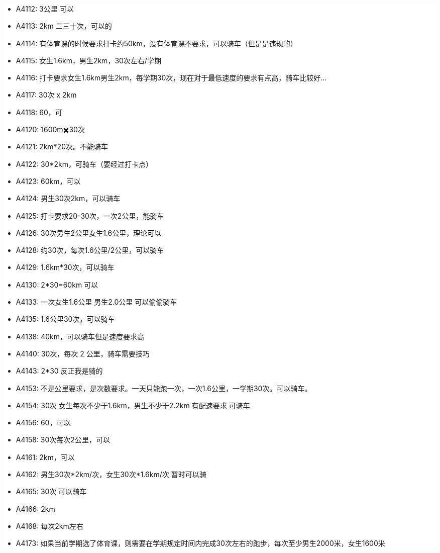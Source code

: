 - A4112: 3公里 可以

- A4113: 2km  二三十次，可以的

- A4114: 有体育课的时候要求打卡约50km，没有体育课不要求，可以骑车（但是是违规的）

- A4115: 女生1.6km，男生2km，30次左右/学期

- A4116: 打卡要求女生1.6km男生2km，每学期30次，现在对于最低速度的要求有点高，骑车比较好…

- A4117: 30次 x 2km

- A4118: 60，可

- A4120: 1600m✖️30次

- A4121: 2km\*20次。不能骑车

- A4122: 30\*2km，可骑车（要经过打卡点）

- A4123: 60km，可以

- A4124: 男生30次2km，可以骑车

- A4125: 打卡要求20-30次，一次2公里，能骑车

- A4126: 30次男生2公里女生1.6公里，理论可以

- A4128: 约30次，每次1.6公里/2公里，可以骑车

- A4129: 1.6km\*30次，可以骑车

- A4130: 2\*30=60km  可以

- A4133: 一次女生1.6公里 男生2.0公里 可以偷偷骑车

- A4135: 1.6公里30次，可以骑车

- A4138: 40km，可以骑车但是速度要求高

- A4140: 30次，每次 2 公里，骑车需要技巧

- A4143: 2\*30 反正我是骑的

- A4153: 不是公里要求，是次数要求。一天只能跑一次，一次1.6公里，一学期30次。可以骑车。

- A4154: 30次   女生每次不少于1.6km，男生不少于2.2km    有配速要求    可骑车

- A4156: 60，可以

- A4158: 30次每次2公里，可以

- A4161: 2km，可以

- A4162: 男生30次\*2km/次，女生30次\*1.6km/次
暂时可以骑

- A4165: 30次 可以骑车

- A4166: 2km

- A4168: 每次2km左右

- A4173: 如果当前学期选了体育课，则需要在学期规定时间内完成30次左右的跑步，每次至少男生2000米，女生1600米
